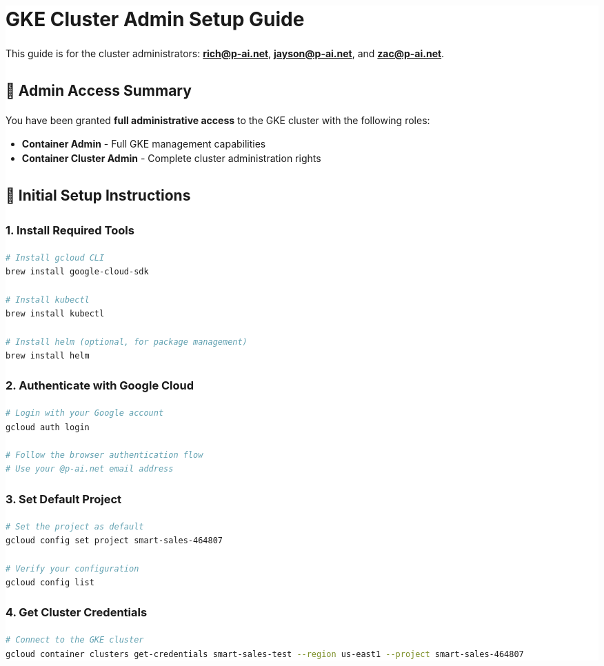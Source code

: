 # GKE Cluster Admin Setup Guide

This guide is for the cluster administrators: **rich@p-ai.net**, **jayson@p-ai.net**, and **zac@p-ai.net**.

## 🎯 **Admin Access Summary**

You have been granted **full administrative access** to the GKE cluster with the following roles:
- **Container Admin** - Full GKE management capabilities
- **Container Cluster Admin** - Complete cluster administration rights

## 🔐 **Initial Setup Instructions**

### 1. Install Required Tools

```bash
# Install gcloud CLI
brew install google-cloud-sdk

# Install kubectl
brew install kubectl

# Install helm (optional, for package management)
brew install helm
```

### 2. Authenticate with Google Cloud

```bash
# Login with your Google account
gcloud auth login

# Follow the browser authentication flow
# Use your @p-ai.net email address
```

### 3. Set Default Project

```bash
# Set the project as default
gcloud config set project smart-sales-464807

# Verify your configuration
gcloud config list
```

### 4. Get Cluster Credentials

```bash
# Connect to the GKE cluster
gcloud container clusters get-credentials smart-sales-test --region us-east1 --project smart-sales-464807
```
